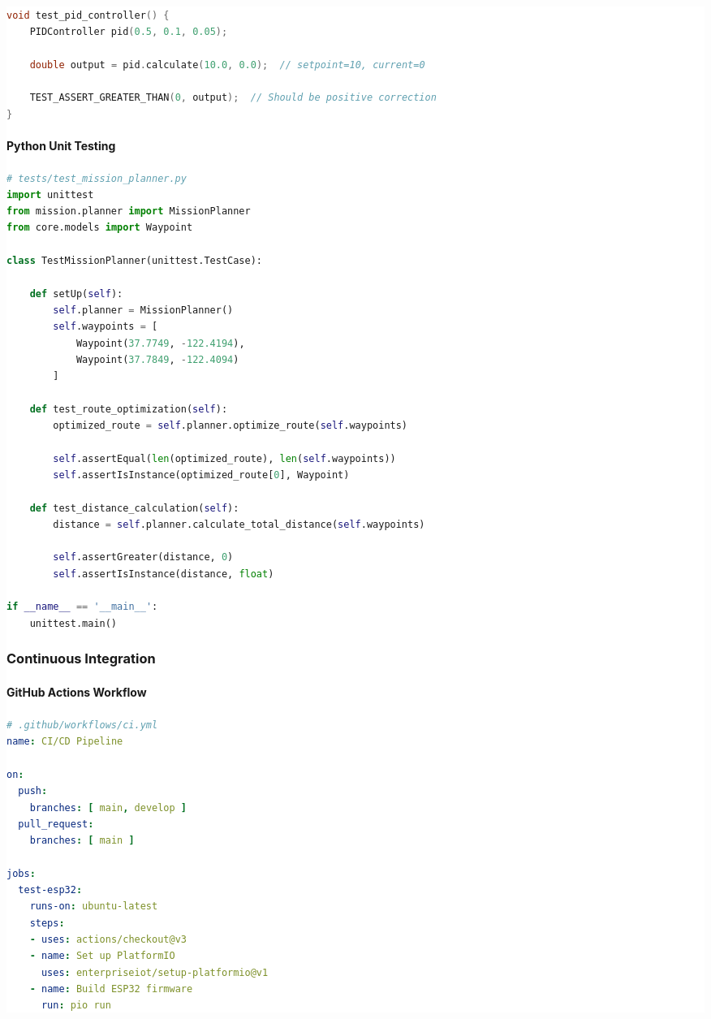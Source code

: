 ```cpp
void test_pid_controller() {
    PIDController pid(0.5, 0.1, 0.05);
    
    double output = pid.calculate(10.0, 0.0);  // setpoint=10, current=0
    
    TEST_ASSERT_GREATER_THAN(0, output);  // Should be positive correction
}
```

#### Python Unit Testing
```python
# tests/test_mission_planner.py
import unittest
from mission.planner import MissionPlanner
from core.models import Waypoint

class TestMissionPlanner(unittest.TestCase):
    
    def setUp(self):
        self.planner = MissionPlanner()
        self.waypoints = [
            Waypoint(37.7749, -122.4194),
            Waypoint(37.7849, -122.4094)
        ]
    
    def test_route_optimization(self):
        optimized_route = self.planner.optimize_route(self.waypoints)
        
        self.assertEqual(len(optimized_route), len(self.waypoints))
        self.assertIsInstance(optimized_route[0], Waypoint)
    
    def test_distance_calculation(self):
        distance = self.planner.calculate_total_distance(self.waypoints)
        
        self.assertGreater(distance, 0)
        self.assertIsInstance(distance, float)

if __name__ == '__main__':
    unittest.main()
```

### Continuous Integration

#### GitHub Actions Workflow
```yaml
# .github/workflows/ci.yml
name: CI/CD Pipeline

on:
  push:
    branches: [ main, develop ]
  pull_request:
    branches: [ main ]

jobs:
  test-esp32:
    runs-on: ubuntu-latest
    steps:
    - uses: actions/checkout@v3
    - name: Set up PlatformIO
      uses: enterpriseiot/setup-platformio@v1
    - name: Build ESP32 firmware
      run: pio run
```